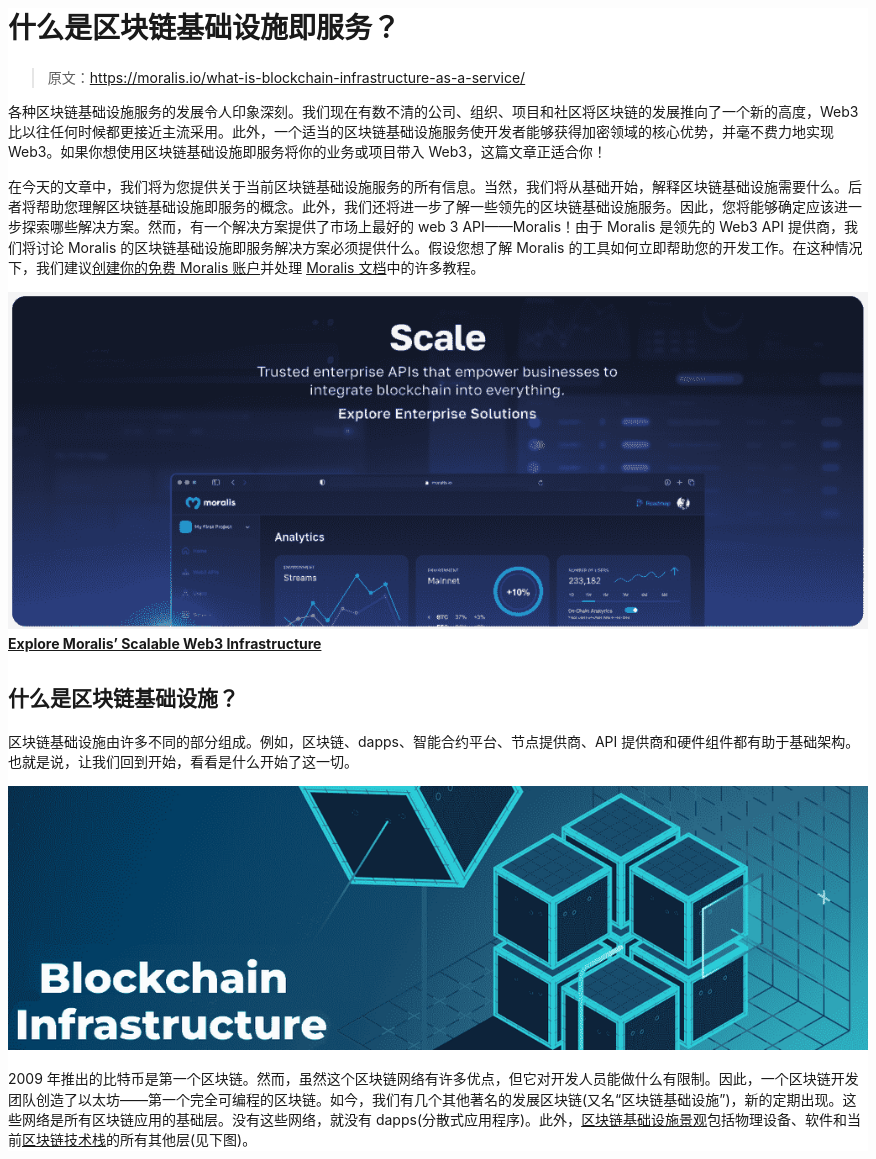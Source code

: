 # 什么是区块链基础设施即服务？

> 原文：<https://moralis.io/what-is-blockchain-infrastructure-as-a-service/>

各种区块链基础设施服务的发展令人印象深刻。我们现在有数不清的公司、组织、项目和社区将区块链的发展推向了一个新的高度，Web3 比以往任何时候都更接近主流采用。此外，一个适当的区块链基础设施服务使开发者能够获得加密领域的核心优势，并毫不费力地实现 Web3。如果你想使用区块链基础设施即服务将你的业务或项目带入 Web3，这篇文章正适合你！

在今天的文章中，我们将为您提供关于当前区块链基础设施服务的所有信息。当然，我们将从基础开始，解释区块链基础设施需要什么。后者将帮助您理解区块链基础设施即服务的概念。此外，我们还将进一步了解一些领先的区块链基础设施服务。因此，您将能够确定应该进一步探索哪些解决方案。然而，有一个解决方案提供了市场上最好的 web 3 API——Moralis！由于 Moralis 是领先的 Web3 API 提供商，我们将讨论 Moralis 的区块链基础设施即服务解决方案必须提供什么。假设您想了解 Moralis 的工具如何立即帮助您的开发工作。在这种情况下，我们建议[创建你的免费 Moralis 账户](https://admin.moralis.io/register)并处理 [Moralis 文档](https://docs.moralis.io/docs)中的许多教程。

![Scalable Blockchain Infrastructure admin panel from Moralis](img/5b1b3afc01fef22484e10170042b78bc.png)[**Explore Moralis’ Scalable Web3 Infrastructure**](https://moralis.io/scale/)

## 什么是区块链基础设施？

区块链基础设施由许多不同的部分组成。例如，区块链、dapps、智能合约平台、节点提供商、API 提供商和硬件组件都有助于基础架构。也就是说，让我们回到开始，看看是什么开始了这一切。

![](img/6d1cecba59b7aa12a083d40c846e195d.png)

2009 年推出的比特币是第一个区块链。然而，虽然这个区块链网络有许多优点，但它对开发人员能做什么有限制。因此，一个区块链开发团队创造了以太坊——第一个完全可编程的区块链。如今，我们有几个其他著名的发展区块链(又名“区块链基础设施”)，新的定期出现。这些网络是所有区块链应用的基础层。没有这些网络，就没有 dapps(分散式应用程序)。此外，[区块链基础设施景观](https://moralis.io/blockchain-infrastructure-the-tech-and-landscape-empowering-developers/)包括物理设备、软件和当前[区块链技术栈](https://moralis.io/the-ultimate-blockchain-tech-stack-guide/)的所有其他层(见下图)。
